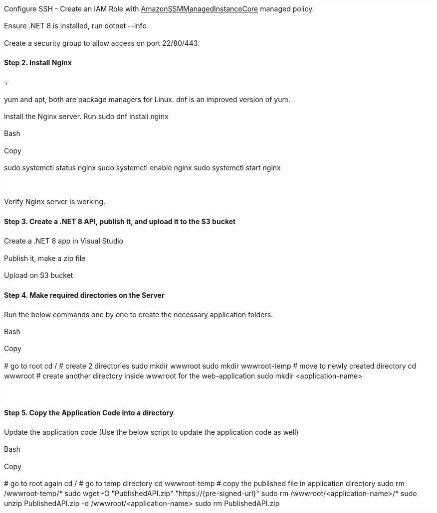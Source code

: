 Configure SSH - Create an IAM Role with [AmazonSSMManagedInstanceCore](https://docs.aws.amazon.com/aws-managed-policy/latest/reference/AmazonSSMManagedInstanceCore.html) [](https://docs.aws.amazon.com/aws-managed-policy/latest/reference/AmazonSSMManagedInstanceCore.html) managed policy. 

Ensure .NET 8 is installed, run dotnet --info

Create a security group to allow access on port 22/80/443.

#### Step 2. Install Nginx

💡

yum and apt, both are package managers for Linux. dnf is an improved version of yum.

Install the Nginx server. Run sudo dnf install nginx

Bash

Copy

sudo systemctl status nginx sudo systemctl enable  nginx sudo systemctl start nginx

​

Verify Nginx server is working.

#### Step 3. Create a .NET 8 API, publish it, and upload it to the S3 bucket

Create a .NET 8 app in Visual Studio

Publish it, make a zip file

Upload on S3 bucket

#### Step 4. Make required directories on the Server

Run the below commands one by one to create the necessary application folders.

Bash

Copy

\# go to root  cd / \# create 2 directories  sudo  mkdir wwwroot sudo  mkdir wwwroot-temp \# move to newly created directory  cd wwwroot \# create another directory inside wwwroot for the web-application  sudo  mkdir  <application-name\>

​

#### Step 5. Copy the Application Code into a directory

Update the application code (Use the below script to update the application code as well)

Bash

Copy

\# go to root again  cd / \# go to temp directory  cd wwwroot-temp \# copy the published file in application directory  sudo  rm /wwwroot-temp/\* sudo  wget -O "PublishedAPI.zip"  "https://{pre-signed-url}"  sudo  rm /wwwroot/<application-name\>/\* sudo  unzip PublishedAPI.zip -d /wwwroot/<application-name\>  sudo  rm PublishedAPI.zip
